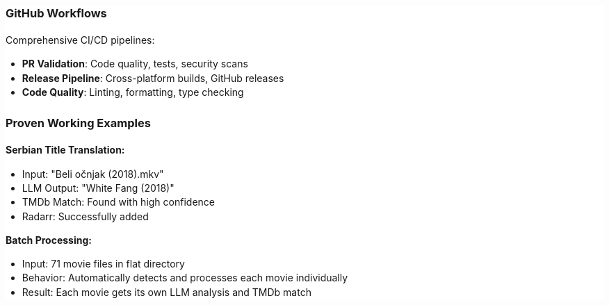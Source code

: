 ### GitHub Workflows

Comprehensive CI/CD pipelines:
- **PR Validation**: Code quality, tests, security scans
- **Release Pipeline**: Cross-platform builds, GitHub releases
- **Code Quality**: Linting, formatting, type checking

### Proven Working Examples

**Serbian Title Translation:**
- Input: "Beli očnjak (2018).mkv"
- LLM Output: "White Fang (2018)"
- TMDb Match: Found with high confidence
- Radarr: Successfully added

**Batch Processing:**
- Input: 71 movie files in flat directory
- Behavior: Automatically detects and processes each movie individually
- Result: Each movie gets its own LLM analysis and TMDb match
